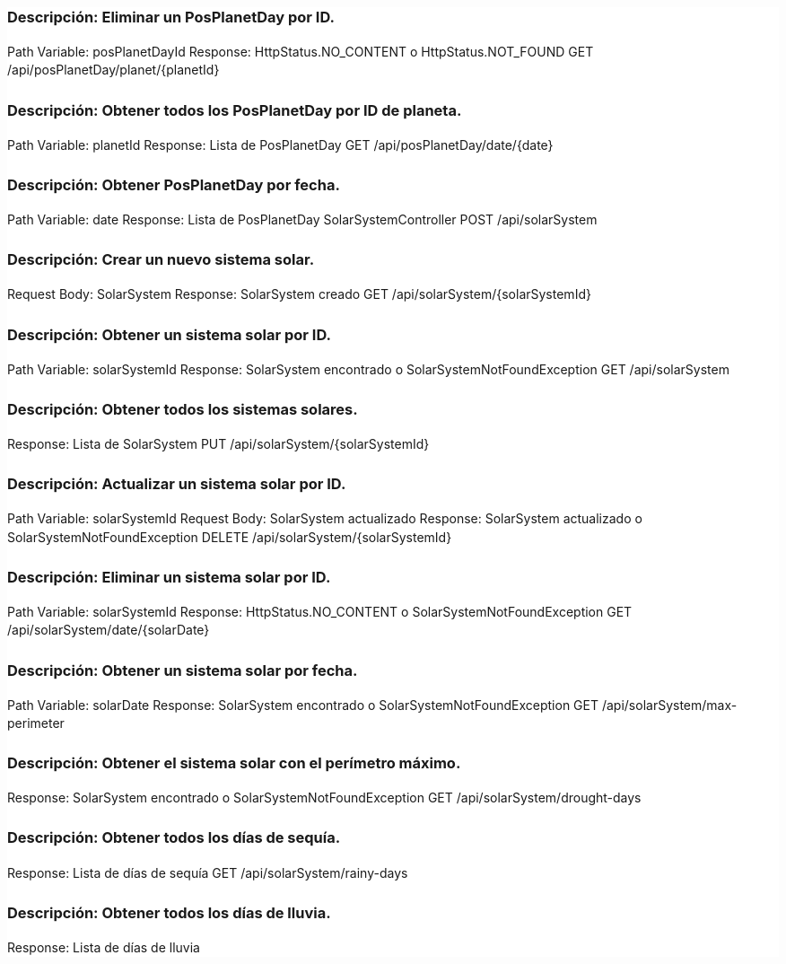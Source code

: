### Descripción: Eliminar un PosPlanetDay por ID.
Path Variable: posPlanetDayId
Response: HttpStatus.NO_CONTENT o HttpStatus.NOT_FOUND
GET /api/posPlanetDay/planet/{planetId}

### Descripción: Obtener todos los PosPlanetDay por ID de planeta.
Path Variable: planetId
Response: Lista de PosPlanetDay
GET /api/posPlanetDay/date/{date}

### Descripción: Obtener PosPlanetDay por fecha.
Path Variable: date
Response: Lista de PosPlanetDay
SolarSystemController
POST /api/solarSystem

### Descripción: Crear un nuevo sistema solar.
Request Body: SolarSystem
Response: SolarSystem creado
GET /api/solarSystem/{solarSystemId}

### Descripción: Obtener un sistema solar por ID.
Path Variable: solarSystemId
Response: SolarSystem encontrado o SolarSystemNotFoundException
GET /api/solarSystem

### Descripción: Obtener todos los sistemas solares.
Response: Lista de SolarSystem
PUT /api/solarSystem/{solarSystemId}

### Descripción: Actualizar un sistema solar por ID.
Path Variable: solarSystemId
Request Body: SolarSystem actualizado
Response: SolarSystem actualizado o SolarSystemNotFoundException
DELETE /api/solarSystem/{solarSystemId}

### Descripción: Eliminar un sistema solar por ID.
Path Variable: solarSystemId
Response: HttpStatus.NO_CONTENT o SolarSystemNotFoundException
GET /api/solarSystem/date/{solarDate}

### Descripción: Obtener un sistema solar por fecha.
Path Variable: solarDate
Response: SolarSystem encontrado o SolarSystemNotFoundException
GET /api/solarSystem/max-perimeter

### Descripción: Obtener el sistema solar con el perímetro máximo.
Response: SolarSystem encontrado o SolarSystemNotFoundException
GET /api/solarSystem/drought-days

### Descripción: Obtener todos los días de sequía.
Response: Lista de días de sequía
GET /api/solarSystem/rainy-days

### Descripción: Obtener todos los días de lluvia.
Response: Lista de días de lluvia


